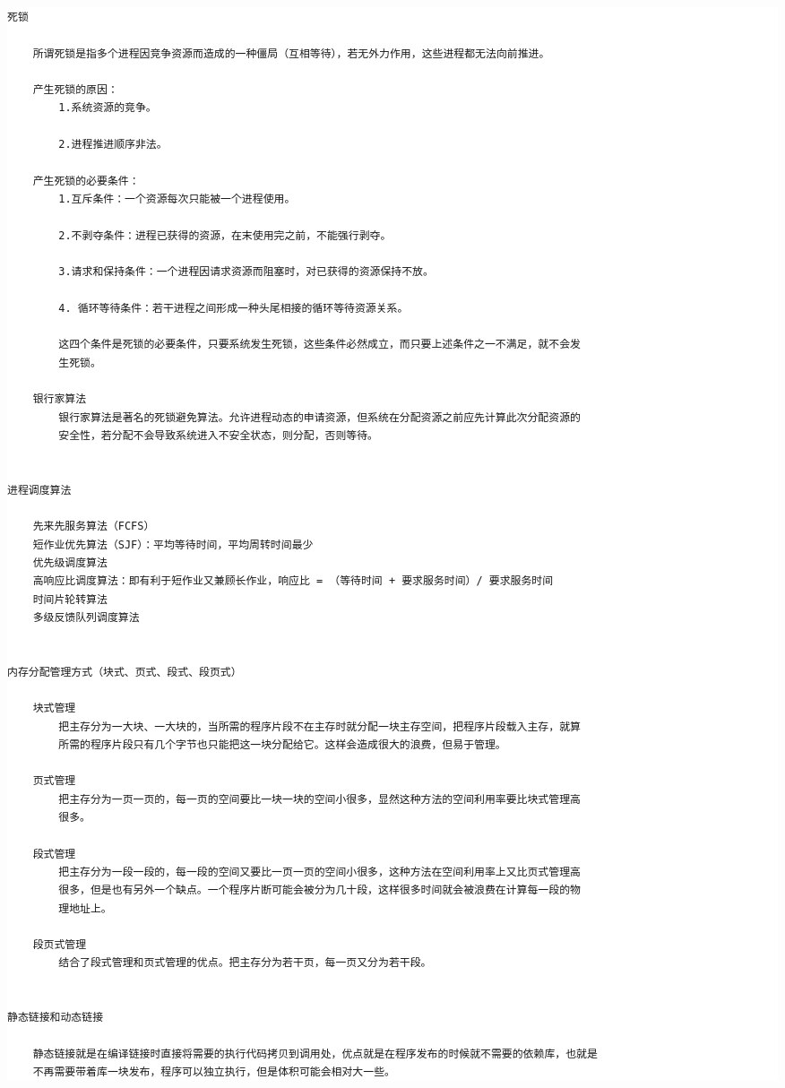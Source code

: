 	
	死锁
	
		所谓死锁是指多个进程因竞争资源而造成的一种僵局（互相等待），若无外力作用，这些进程都无法向前推进。
		
		产生死锁的原因：
			1.系统资源的竞争。
			
			2.进程推进顺序非法。
			
		产生死锁的必要条件：
			1.互斥条件：一个资源每次只能被一个进程使用。
			
			2.不剥夺条件：进程已获得的资源，在末使用完之前，不能强行剥夺。
			
			3.请求和保持条件：一个进程因请求资源而阻塞时，对已获得的资源保持不放。
			
			4. 循环等待条件：若干进程之间形成一种头尾相接的循环等待资源关系。
		
			这四个条件是死锁的必要条件，只要系统发生死锁，这些条件必然成立，而只要上述条件之一不满足，就不会发
			生死锁。

		银行家算法
			银行家算法是著名的死锁避免算法。允许进程动态的申请资源，但系统在分配资源之前应先计算此次分配资源的
			安全性，若分配不会导致系统进入不安全状态，则分配，否则等待。
			
		
	进程调度算法
	
		先来先服务算法（FCFS）
		短作业优先算法（SJF）：平均等待时间，平均周转时间最少
		优先级调度算法
		高响应比调度算法：即有利于短作业又兼顾长作业，响应比 = （等待时间 + 要求服务时间）/ 要求服务时间
		时间片轮转算法
		多级反馈队列调度算法
		
	
	内存分配管理方式（块式、页式、段式、段页式）
		
		块式管理
			把主存分为一大块、一大块的，当所需的程序片段不在主存时就分配一块主存空间，把程序片段载入主存，就算
			所需的程序片段只有几个字节也只能把这一块分配给它。这样会造成很大的浪费，但易于管理。
			
		页式管理
			把主存分为一页一页的，每一页的空间要比一块一块的空间小很多，显然这种方法的空间利用率要比块式管理高
			很多。
			
		段式管理
			把主存分为一段一段的，每一段的空间又要比一页一页的空间小很多，这种方法在空间利用率上又比页式管理高
			很多，但是也有另外一个缺点。一个程序片断可能会被分为几十段，这样很多时间就会被浪费在计算每一段的物
			理地址上。
			
		段页式管理
			结合了段式管理和页式管理的优点。把主存分为若干页，每一页又分为若干段。
			
		
	静态链接和动态链接
		
		静态链接就是在编译链接时直接将需要的执行代码拷贝到调用处，优点就是在程序发布的时候就不需要的依赖库，也就是
		不再需要带着库一块发布，程序可以独立执行，但是体积可能会相对大一些。
		